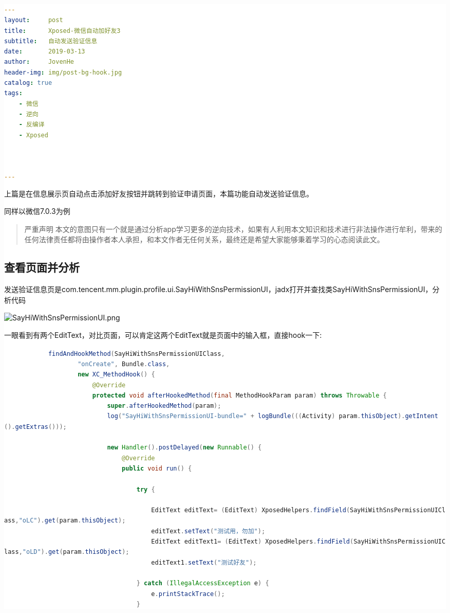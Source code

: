 ```yaml
---
layout:     post
title:      Xposed-微信自动加好友3
subtitle:   自动发送验证信息
date:       2019-03-13
author:     JovenHe
header-img: img/post-bg-hook.jpg
catalog: true
tags:
    - 微信
    - 逆向
    - 反编译
    - Xposed
    


---
```




上篇是在信息展示页自动点击添加好友按钮并跳转到验证申请页面，本篇功能自动发送验证信息。

同样以微信7.0.3为例

> 严重声明
> 本文的意图只有一个就是通过分析app学习更多的逆向技术，如果有人利用本文知识和技术进行非法操作进行牟利，带来的任何法律责任都将由操作者本人承担，和本文作者无任何关系，最终还是希望大家能够秉着学习的心态阅读此文。

## 查看页面并分析

发送验证信息页是com.tencent.mm.plugin.profile.ui.SayHiWithSnsPermissionUI，jadx打开并查找类SayHiWithSnsPermissionUI，分析代码

<img src="https://i.loli.net/2019/03/13/5c88a309051f0.png" alt="SayHiWithSnsPermissionUI.png" title="SayHiWithSnsPermissionUI.png" width="60%"/>

一眼看到有两个EditText，对比页面，可以肯定这两个EditText就是页面中的输入框，直接hook一下:

```java
            findAndHookMethod(SayHiWithSnsPermissionUIClass,
                    "onCreate", Bundle.class,
                    new XC_MethodHook() {
                        @Override
                        protected void afterHookedMethod(final MethodHookParam param) throws Throwable {
                            super.afterHookedMethod(param);
                            log("SayHiWithSnsPermissionUI-bundle=" + logBundle(((Activity) param.thisObject).getIntent().getExtras()));

                            new Handler().postDelayed(new Runnable() {
                                @Override
                                public void run() {

                                    try {

                                        EditText editText= (EditText) XposedHelpers.findField(SayHiWithSnsPermissionUIClass,"oLC").get(param.thisObject);
                                        editText.setText("测试用，勿加");
                                        EditText editText1= (EditText) XposedHelpers.findField(SayHiWithSnsPermissionUIClass,"oLD").get(param.thisObject);
                                        editText1.setText("测试好友");

                                    } catch (IllegalAccessException e) {
                                        e.printStackTrace();
                                    }
```